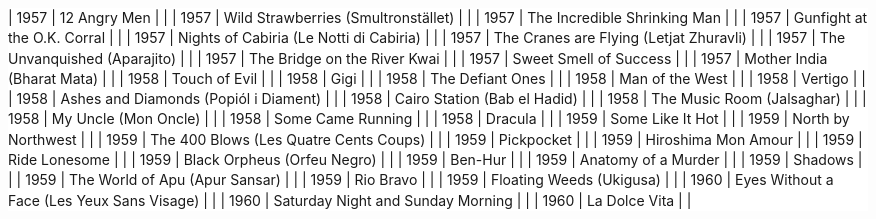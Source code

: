 |   1957 | 12 Angry Men                                                                                   |           |
|   1957 | Wild Strawberries (Smultronstället)                                                            |           |
|   1957 | The Incredible Shrinking Man                                                                   |           |
|   1957 | Gunfight at the O.K. Corral                                                                    |           |
|   1957 | Nights of Cabiria (Le Notti di Cabiria)                                                        |           |
|   1957 | The Cranes are Flying (Letjat Zhuravli)                                                        |           |
|   1957 | The Unvanquished (Aparajito)                                                                   |           |
|   1957 | The Bridge on the River Kwai                                                                   |           |
|   1957 | Sweet Smell of Success                                                                         |           |
|   1957 | Mother India (Bharat Mata)                                                                     |           |
|   1958 | Touch of Evil                                                                                  |           |
|   1958 | Gigi                                                                                           |           |
|   1958 | The Defiant Ones                                                                               |           |
|   1958 | Man of the West                                                                                |           |
|   1958 | Vertigo                                                                                        |           |
|   1958 | Ashes and Diamonds (Popiól i Diament)                                                          |           |
|   1958 | Cairo Station (Bab el Hadid)                                                                   |           |
|   1958 | The Music Room (Jalsaghar)                                                                     |           |
|   1958 | My Uncle (Mon Oncle)                                                                           |           |
|   1958 | Some Came Running                                                                              |           |
|   1958 | Dracula                                                                                        |           |
|   1959 | Some Like It Hot                                                                               |           |
|   1959 | North by Northwest                                                                             |           |
|   1959 | The 400 Blows (Les Quatre Cents Coups)                                                         |           |
|   1959 | Pickpocket                                                                                     |           |
|   1959 | Hiroshima Mon Amour                                                                            |           |
|   1959 | Ride Lonesome                                                                                  |           |
|   1959 | Black Orpheus (Orfeu Negro)                                                                    |           |
|   1959 | Ben-Hur                                                                                        |           |
|   1959 | Anatomy of a Murder                                                                            |           |
|   1959 | Shadows                                                                                        |           |
|   1959 | The World of Apu (Apur Sansar)                                                                 |           |
|   1959 | Rio Bravo                                                                                      |           |
|   1959 | Floating Weeds (Ukigusa)                                                                       |           |
|   1960 | Eyes Without a Face (Les Yeux Sans Visage)                                                     |           |
|   1960 | Saturday Night and Sunday Morning                                                              |           |
|   1960 | La Dolce Vita                                                                                  |           |